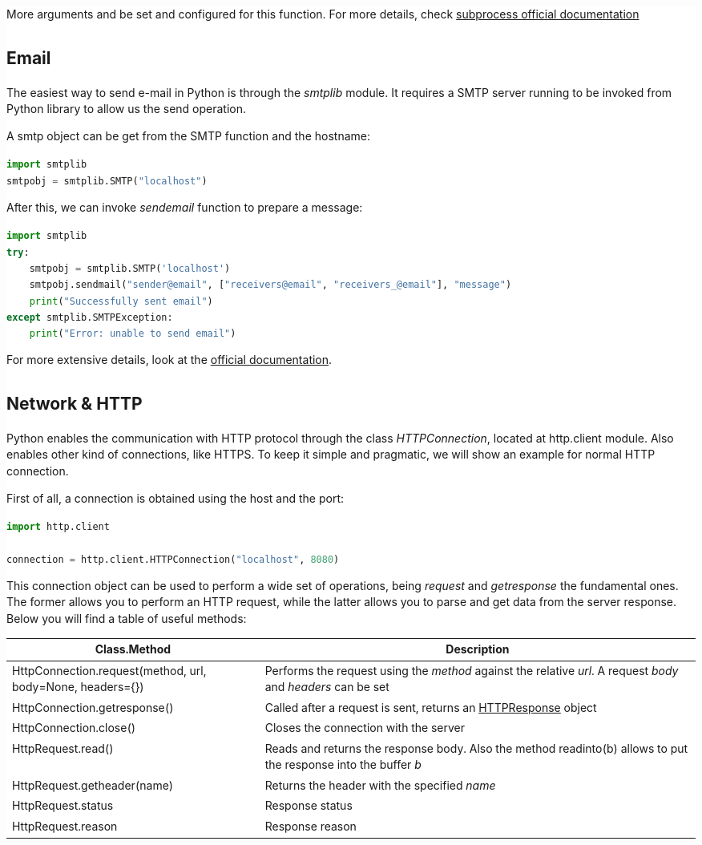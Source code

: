 More arguments and be set and configured for this function. For more details, 
check [subprocess official documentation](https://docs.python.org/3/library/subprocess.html)

## Email

The easiest way to send e-mail in Python is through the _smtplib_ module. It requires a SMTP server running 
to be invoked from Python library to allow us the send operation.

A smtp object can be get from the SMTP function and the hostname:

```python
import smtplib
smtpobj = smtplib.SMTP("localhost")
```

After this, we can invoke _sendemail_ function to prepare a message:

```python
import smtplib
try:
    smtpobj = smtplib.SMTP('localhost')
    smtpobj.sendmail("sender@email", ["receivers@email", "receivers_@email"], "message")         
    print("Successfully sent email")
except smtplib.SMTPException:
    print("Error: unable to send email")
```

For more extensive details, look at the [official documentation](https://docs.python.org/3/library/smtplib.html).

## Network & HTTP

Python enables the communication with HTTP protocol through the class _HTTPConnection_, located at http.client module.
Also enables other kind of connections, like HTTPS. To keep it simple and pragmatic, we will show an example for normal
HTTP connection.

First of all, a connection is obtained using the host and the port:

```python
import http.client

connection = http.client.HTTPConnection("localhost", 8080)
```

This connection object can be used to perform a wide set of operations, being _request_ and _getresponse_ the fundamental
ones. The former allows you to perform an HTTP request, while the latter allows you to parse and get data from the server
response. Below you will find a table of useful methods:

| Class.Method | Description |
|--------|-------------|
| HttpConnection.request(method, url, body=None, headers={}) | Performs the request using the _method_ against the relative _url_. A request _body_ and _headers_ can be set |
| HttpConnection.getresponse() | Called after a request is sent, returns an [HTTPResponse](https://docs.python.org/3/library/http.client.html#http.client.HTTPResponse) object |
| HttpConnection.close() | Closes the connection with the server |
| HttpRequest.read() | Reads and returns the response body. Also the method readinto(b) allows to put the response into the buffer _b_ |
| HttpRequest.getheader(name) | Returns the header with the specified _name_ |
| HttpRequest.status | Response status |
| HttpRequest.reason | Response reason |
